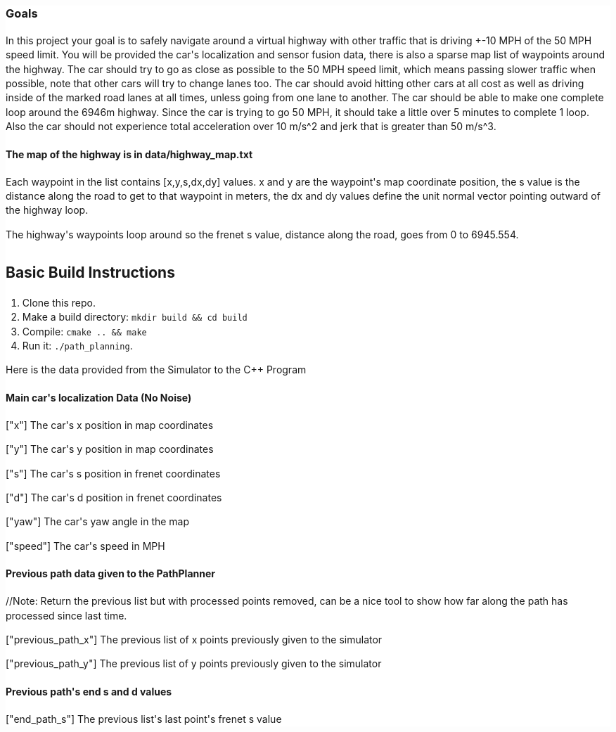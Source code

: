 ### Goals
In this project your goal is to safely navigate around a virtual highway with other traffic that is driving +-10 MPH of the 50 MPH speed limit. You will be provided the car's localization and sensor fusion data, there is also a sparse map list of waypoints around the highway. The car should try to go as close as possible to the 50 MPH speed limit, which means passing slower traffic when possible, note that other cars will try to change lanes too. The car should avoid hitting other cars at all cost as well as driving inside of the marked road lanes at all times, unless going from one lane to another. The car should be able to make one complete loop around the 6946m highway. Since the car is trying to go 50 MPH, it should take a little over 5 minutes to complete 1 loop. Also the car should not experience total acceleration over 10 m/s^2 and jerk that is greater than 50 m/s^3.

#### The map of the highway is in data/highway_map.txt
Each waypoint in the list contains  [x,y,s,dx,dy] values. x and y are the waypoint's map coordinate position, the s value is the distance along the road to get to that waypoint in meters, the dx and dy values define the unit normal vector pointing outward of the highway loop.

The highway's waypoints loop around so the frenet s value, distance along the road, goes from 0 to 6945.554.

## Basic Build Instructions

1. Clone this repo.
2. Make a build directory: `mkdir build && cd build`
3. Compile: `cmake .. && make`
4. Run it: `./path_planning`.

Here is the data provided from the Simulator to the C++ Program

#### Main car's localization Data (No Noise)

["x"] The car's x position in map coordinates

["y"] The car's y position in map coordinates

["s"] The car's s position in frenet coordinates

["d"] The car's d position in frenet coordinates

["yaw"] The car's yaw angle in the map

["speed"] The car's speed in MPH

#### Previous path data given to the PathPlanner

//Note: Return the previous list but with processed points removed, can be a nice tool to show how far along
the path has processed since last time. 

["previous_path_x"] The previous list of x points previously given to the simulator

["previous_path_y"] The previous list of y points previously given to the simulator

#### Previous path's end s and d values 

["end_path_s"] The previous list's last point's frenet s value
